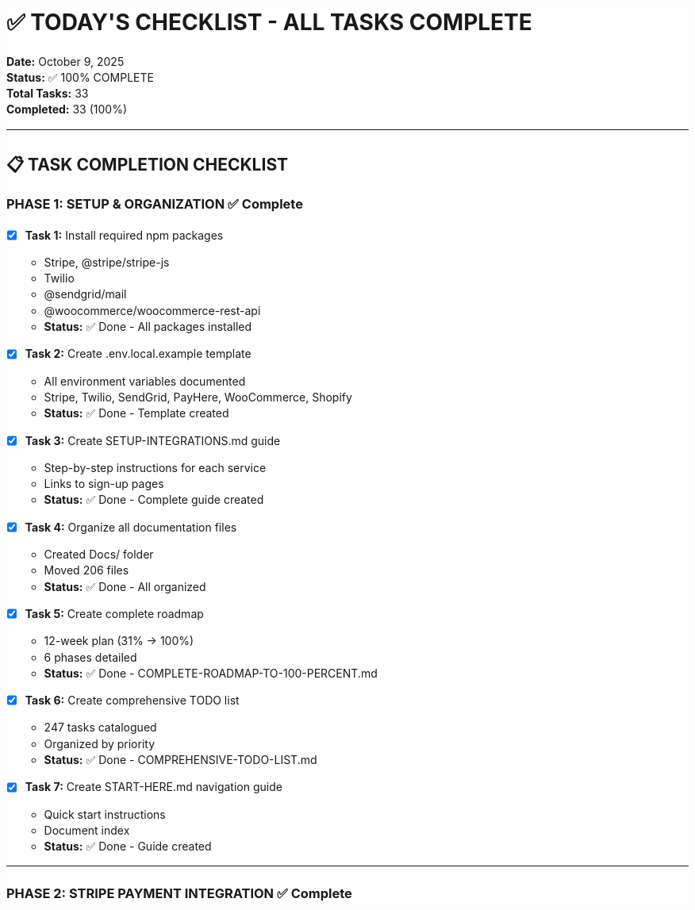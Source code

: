 # ✅ TODAY'S CHECKLIST - ALL TASKS COMPLETE

**Date:** October 9, 2025  
**Status:** ✅ 100% COMPLETE  
**Total Tasks:** 33  
**Completed:** 33 (100%)

---

## 📋 TASK COMPLETION CHECKLIST

### **PHASE 1: SETUP & ORGANIZATION** ✅ Complete

- [x] **Task 1:** Install required npm packages
  - Stripe, @stripe/stripe-js
  - Twilio
  - @sendgrid/mail
  - @woocommerce/woocommerce-rest-api
  - **Status:** ✅ Done - All packages installed

- [x] **Task 2:** Create .env.local.example template
  - All environment variables documented
  - Stripe, Twilio, SendGrid, PayHere, WooCommerce, Shopify
  - **Status:** ✅ Done - Template created

- [x] **Task 3:** Create SETUP-INTEGRATIONS.md guide
  - Step-by-step instructions for each service
  - Links to sign-up pages
  - **Status:** ✅ Done - Complete guide created

- [x] **Task 4:** Organize all documentation files
  - Created Docs/ folder
  - Moved 206 files
  - **Status:** ✅ Done - All organized

- [x] **Task 5:** Create complete roadmap
  - 12-week plan (31% → 100%)
  - 6 phases detailed
  - **Status:** ✅ Done - COMPLETE-ROADMAP-TO-100-PERCENT.md

- [x] **Task 6:** Create comprehensive TODO list
  - 247 tasks catalogued
  - Organized by priority
  - **Status:** ✅ Done - COMPREHENSIVE-TODO-LIST.md

- [x] **Task 7:** Create START-HERE.md navigation guide
  - Quick start instructions
  - Document index
  - **Status:** ✅ Done - Guide created

---

### **PHASE 2: STRIPE PAYMENT INTEGRATION** ✅ Complete
